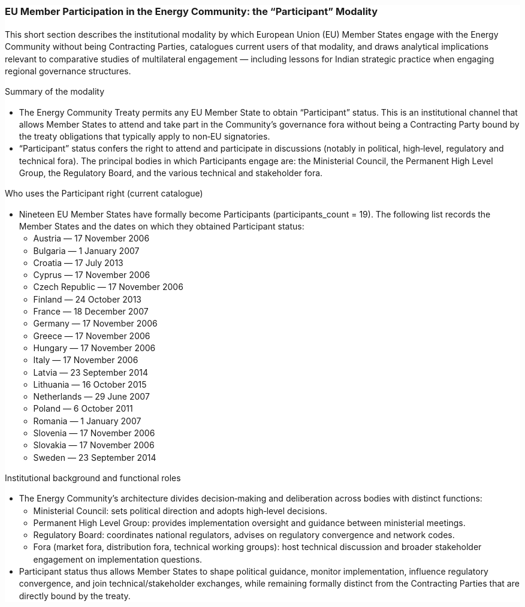 ### EU Member Participation in the Energy Community: the “Participant” Modality

This short section describes the institutional modality by which European Union (EU) Member States engage with the Energy Community without being Contracting Parties, catalogues current users of that modality, and draws analytical implications relevant to comparative studies of multilateral engagement — including lessons for Indian strategic practice when engaging regional governance structures.

Summary of the modality
- The Energy Community Treaty permits any EU Member State to obtain “Participant” status. This is an institutional channel that allows Member States to attend and take part in the Community’s governance fora without being a Contracting Party bound by the treaty obligations that typically apply to non‑EU signatories.
- “Participant” status confers the right to attend and participate in discussions (notably in political, high‑level, regulatory and technical fora). The principal bodies in which Participants engage are: the Ministerial Council, the Permanent High Level Group, the Regulatory Board, and the various technical and stakeholder fora.

Who uses the Participant right (current catalogue)
- Nineteen EU Member States have formally become Participants (participants_count = 19). The following list records the Member States and the dates on which they obtained Participant status:
  - Austria — 17 November 2006  
  - Bulgaria — 1 January 2007  
  - Croatia — 17 July 2013  
  - Cyprus — 17 November 2006  
  - Czech Republic — 17 November 2006  
  - Finland — 24 October 2013  
  - France — 18 December 2007  
  - Germany — 17 November 2006  
  - Greece — 17 November 2006  
  - Hungary — 17 November 2006  
  - Italy — 17 November 2006  
  - Latvia — 23 September 2014  
  - Lithuania — 16 October 2015  
  - Netherlands — 29 June 2007  
  - Poland — 6 October 2011  
  - Romania — 1 January 2007  
  - Slovenia — 17 November 2006  
  - Slovakia — 17 November 2006  
  - Sweden — 23 September 2014

Institutional background and functional roles
- The Energy Community’s architecture divides decision‑making and deliberation across bodies with distinct functions:
  - Ministerial Council: sets political direction and adopts high‑level decisions.
  - Permanent High Level Group: provides implementation oversight and guidance between ministerial meetings.
  - Regulatory Board: coordinates national regulators, advises on regulatory convergence and network codes.
  - Fora (market fora, distribution fora, technical working groups): host technical discussion and broader stakeholder engagement on implementation questions.
- Participant status thus allows Member States to shape political guidance, monitor implementation, influence regulatory convergence, and join technical/stakeholder exchanges, while remaining formally distinct from the Contracting Parties that are directly bound by the treaty.
